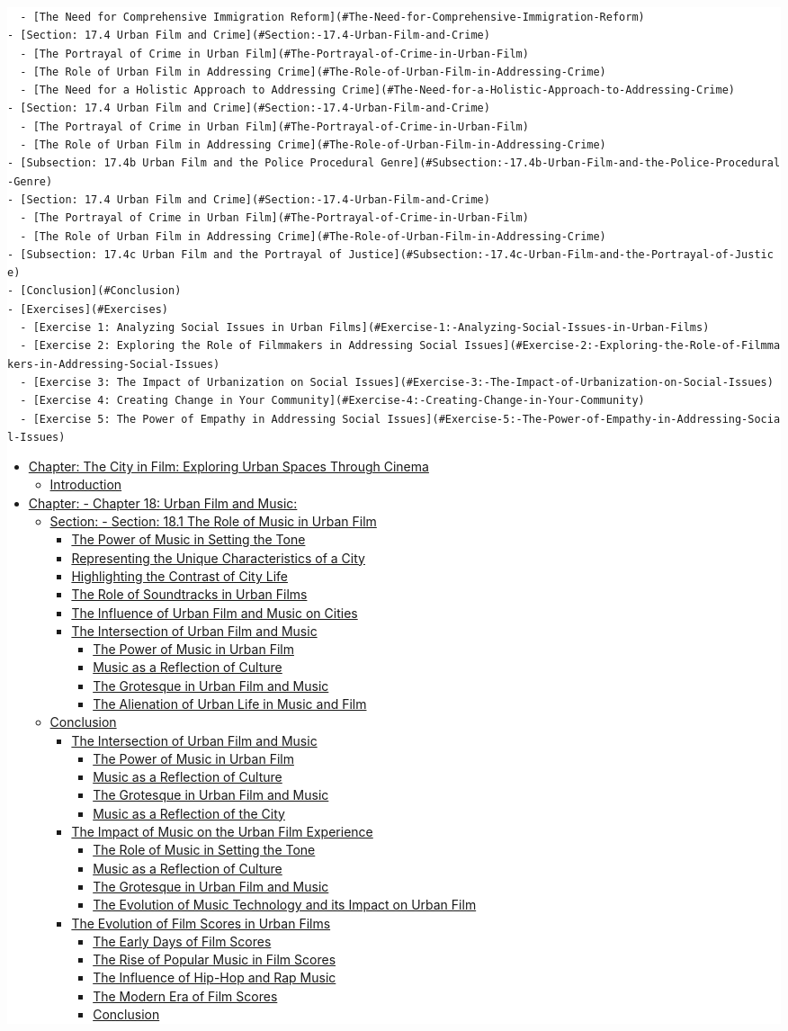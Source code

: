       - [The Need for Comprehensive Immigration Reform](#The-Need-for-Comprehensive-Immigration-Reform)
    - [Section: 17.4 Urban Film and Crime](#Section:-17.4-Urban-Film-and-Crime)
      - [The Portrayal of Crime in Urban Film](#The-Portrayal-of-Crime-in-Urban-Film)
      - [The Role of Urban Film in Addressing Crime](#The-Role-of-Urban-Film-in-Addressing-Crime)
      - [The Need for a Holistic Approach to Addressing Crime](#The-Need-for-a-Holistic-Approach-to-Addressing-Crime)
    - [Section: 17.4 Urban Film and Crime](#Section:-17.4-Urban-Film-and-Crime)
      - [The Portrayal of Crime in Urban Film](#The-Portrayal-of-Crime-in-Urban-Film)
      - [The Role of Urban Film in Addressing Crime](#The-Role-of-Urban-Film-in-Addressing-Crime)
    - [Subsection: 17.4b Urban Film and the Police Procedural Genre](#Subsection:-17.4b-Urban-Film-and-the-Police-Procedural-Genre)
    - [Section: 17.4 Urban Film and Crime](#Section:-17.4-Urban-Film-and-Crime)
      - [The Portrayal of Crime in Urban Film](#The-Portrayal-of-Crime-in-Urban-Film)
      - [The Role of Urban Film in Addressing Crime](#The-Role-of-Urban-Film-in-Addressing-Crime)
    - [Subsection: 17.4c Urban Film and the Portrayal of Justice](#Subsection:-17.4c-Urban-Film-and-the-Portrayal-of-Justice)
    - [Conclusion](#Conclusion)
    - [Exercises](#Exercises)
      - [Exercise 1: Analyzing Social Issues in Urban Films](#Exercise-1:-Analyzing-Social-Issues-in-Urban-Films)
      - [Exercise 2: Exploring the Role of Filmmakers in Addressing Social Issues](#Exercise-2:-Exploring-the-Role-of-Filmmakers-in-Addressing-Social-Issues)
      - [Exercise 3: The Impact of Urbanization on Social Issues](#Exercise-3:-The-Impact-of-Urbanization-on-Social-Issues)
      - [Exercise 4: Creating Change in Your Community](#Exercise-4:-Creating-Change-in-Your-Community)
      - [Exercise 5: The Power of Empathy in Addressing Social Issues](#Exercise-5:-The-Power-of-Empathy-in-Addressing-Social-Issues)
  - [Chapter: The City in Film: Exploring Urban Spaces Through Cinema](#Chapter:-The-City-in-Film:-Exploring-Urban-Spaces-Through-Cinema)
    - [Introduction](#Introduction)
  - [Chapter: - Chapter 18: Urban Film and Music:](#Chapter:---Chapter-18:-Urban-Film-and-Music:)
    - [Section: - Section: 18.1 The Role of Music in Urban Film](#Section:---Section:-18.1-The-Role-of-Music-in-Urban-Film)
      - [The Power of Music in Setting the Tone](#The-Power-of-Music-in-Setting-the-Tone)
      - [Representing the Unique Characteristics of a City](#Representing-the-Unique-Characteristics-of-a-City)
      - [Highlighting the Contrast of City Life](#Highlighting-the-Contrast-of-City-Life)
      - [The Role of Soundtracks in Urban Films](#The-Role-of-Soundtracks-in-Urban-Films)
      - [The Influence of Urban Film and Music on Cities](#The-Influence-of-Urban-Film-and-Music-on-Cities)
      - [The Intersection of Urban Film and Music](#The-Intersection-of-Urban-Film-and-Music)
        - [The Power of Music in Urban Film](#The-Power-of-Music-in-Urban-Film)
        - [Music as a Reflection of Culture](#Music-as-a-Reflection-of-Culture)
        - [The Grotesque in Urban Film and Music](#The-Grotesque-in-Urban-Film-and-Music)
        - [The Alienation of Urban Life in Music and Film](#The-Alienation-of-Urban-Life-in-Music-and-Film)
    - [Conclusion](#Conclusion)
      - [The Intersection of Urban Film and Music](#The-Intersection-of-Urban-Film-and-Music)
        - [The Power of Music in Urban Film](#The-Power-of-Music-in-Urban-Film)
        - [Music as a Reflection of Culture](#Music-as-a-Reflection-of-Culture)
        - [The Grotesque in Urban Film and Music](#The-Grotesque-in-Urban-Film-and-Music)
        - [Music as a Reflection of the City](#Music-as-a-Reflection-of-the-City)
      - [The Impact of Music on the Urban Film Experience](#The-Impact-of-Music-on-the-Urban-Film-Experience)
        - [The Role of Music in Setting the Tone](#The-Role-of-Music-in-Setting-the-Tone)
        - [Music as a Reflection of Culture](#Music-as-a-Reflection-of-Culture)
        - [The Grotesque in Urban Film and Music](#The-Grotesque-in-Urban-Film-and-Music)
        - [The Evolution of Music Technology and its Impact on Urban Film](#The-Evolution-of-Music-Technology-and-its-Impact-on-Urban-Film)
      - [The Evolution of Film Scores in Urban Films](#The-Evolution-of-Film-Scores-in-Urban-Films)
        - [The Early Days of Film Scores](#The-Early-Days-of-Film-Scores)
        - [The Rise of Popular Music in Film Scores](#The-Rise-of-Popular-Music-in-Film-Scores)
        - [The Influence of Hip-Hop and Rap Music](#The-Influence-of-Hip-Hop-and-Rap-Music)
        - [The Modern Era of Film Scores](#The-Modern-Era-of-Film-Scores)
        - [Conclusion](#Conclusion)
